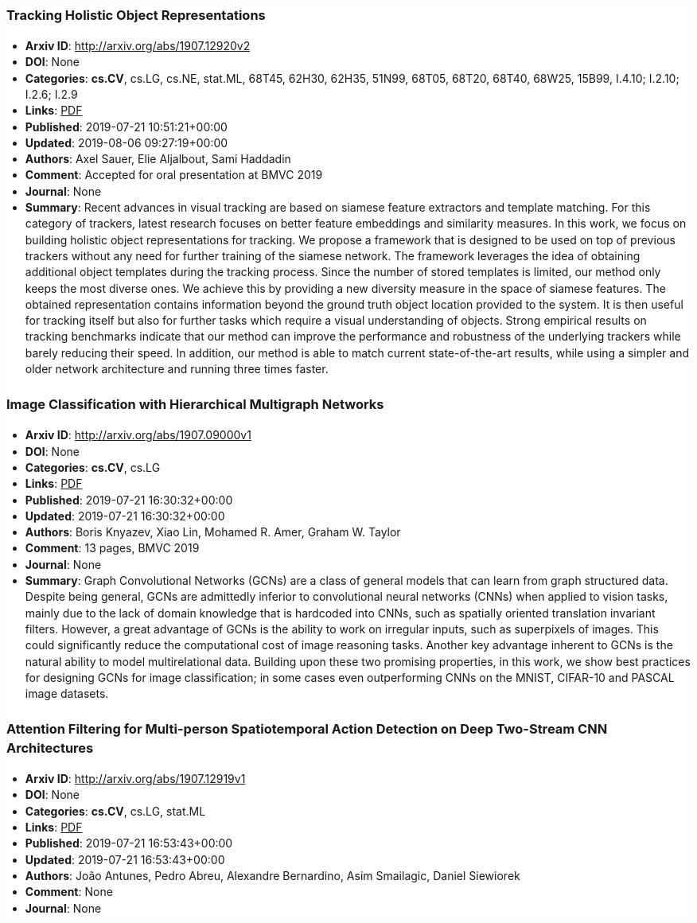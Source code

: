 

### Tracking Holistic Object Representations
- **Arxiv ID**: http://arxiv.org/abs/1907.12920v2
- **DOI**: None
- **Categories**: **cs.CV**, cs.LG, cs.NE, stat.ML, 68T45, 62H30, 62H35, 51N99, 68T05, 68T20, 68T40, 68W25, 15B99, I.4.10; I.2.10; I.2.6; I.2.9
- **Links**: [PDF](http://arxiv.org/pdf/1907.12920v2)
- **Published**: 2019-07-21 10:51:21+00:00
- **Updated**: 2019-08-06 09:27:19+00:00
- **Authors**: Axel Sauer, Elie Aljalbout, Sami Haddadin
- **Comment**: Accepted for oral presentation at BMVC 2019
- **Journal**: None
- **Summary**: Recent advances in visual tracking are based on siamese feature extractors and template matching. For this category of trackers, latest research focuses on better feature embeddings and similarity measures. In this work, we focus on building holistic object representations for tracking. We propose a framework that is designed to be used on top of previous trackers without any need for further training of the siamese network. The framework leverages the idea of obtaining additional object templates during the tracking process. Since the number of stored templates is limited, our method only keeps the most diverse ones. We achieve this by providing a new diversity measure in the space of siamese features. The obtained representation contains information beyond the ground truth object location provided to the system. It is then useful for tracking itself but also for further tasks which require a visual understanding of objects. Strong empirical results on tracking benchmarks indicate that our method can improve the performance and robustness of the underlying trackers while barely reducing their speed. In addition, our method is able to match current state-of-the-art results, while using a simpler and older network architecture and running three times faster.



### Image Classification with Hierarchical Multigraph Networks
- **Arxiv ID**: http://arxiv.org/abs/1907.09000v1
- **DOI**: None
- **Categories**: **cs.CV**, cs.LG
- **Links**: [PDF](http://arxiv.org/pdf/1907.09000v1)
- **Published**: 2019-07-21 16:30:32+00:00
- **Updated**: 2019-07-21 16:30:32+00:00
- **Authors**: Boris Knyazev, Xiao Lin, Mohamed R. Amer, Graham W. Taylor
- **Comment**: 13 pages, BMVC 2019
- **Journal**: None
- **Summary**: Graph Convolutional Networks (GCNs) are a class of general models that can learn from graph structured data. Despite being general, GCNs are admittedly inferior to convolutional neural networks (CNNs) when applied to vision tasks, mainly due to the lack of domain knowledge that is hardcoded into CNNs, such as spatially oriented translation invariant filters. However, a great advantage of GCNs is the ability to work on irregular inputs, such as superpixels of images. This could significantly reduce the computational cost of image reasoning tasks. Another key advantage inherent to GCNs is the natural ability to model multirelational data. Building upon these two promising properties, in this work, we show best practices for designing GCNs for image classification; in some cases even outperforming CNNs on the MNIST, CIFAR-10 and PASCAL image datasets.



### Attention Filtering for Multi-person Spatiotemporal Action Detection on Deep Two-Stream CNN Architectures
- **Arxiv ID**: http://arxiv.org/abs/1907.12919v1
- **DOI**: None
- **Categories**: **cs.CV**, cs.LG, stat.ML
- **Links**: [PDF](http://arxiv.org/pdf/1907.12919v1)
- **Published**: 2019-07-21 16:53:43+00:00
- **Updated**: 2019-07-21 16:53:43+00:00
- **Authors**: João Antunes, Pedro Abreu, Alexandre Bernardino, Asim Smailagic, Daniel Siewiorek
- **Comment**: None
- **Journal**: None